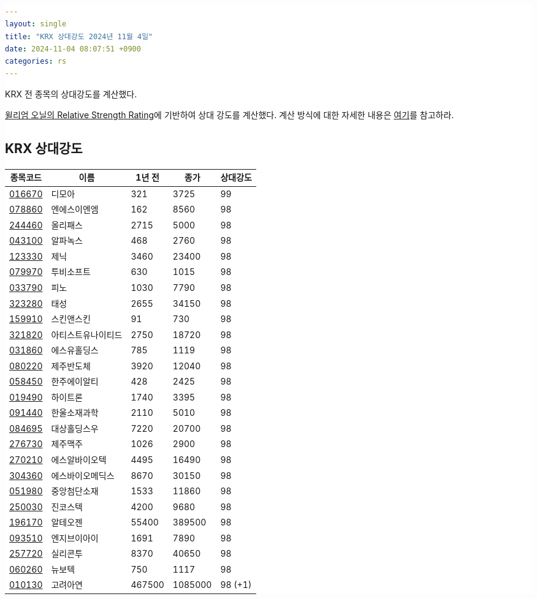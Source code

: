 ```yaml
---
layout: single
title: "KRX 상대강도 2024년 11월 4일"
date: 2024-11-04 08:07:51 +0900
categories: rs
---
```

KRX 전 종목의 상대강도를 계산했다.

[윌리엄 오닐의 Relative Strength Rating](https://www.williamoneil.com/proprietary-ratings-and-rankings/)에 기반하여 상대 강도를 계산했다.
계산 방식에 대한 자세한 내용은 [여기](https://dalinaum.github.io/investment/2024/08/26/how-i-calculated-relative-strength.html)를 참고하라.

## KRX 상대강도

|종목코드|이름|1년 전|종가|상대강도|
|------|---|-----|--|------|
|[016670](https://finance.daum.net/quotes/A016670)|디모아|321|3725|99 |
|[078860](https://finance.daum.net/quotes/A078860)|엔에스이엔엠|162|8560|98 |
|[244460](https://finance.daum.net/quotes/A244460)|올리패스|2715|5000|98 |
|[043100](https://finance.daum.net/quotes/A043100)|알파녹스|468|2760|98 |
|[123330](https://finance.daum.net/quotes/A123330)|제닉|3460|23400|98 |
|[079970](https://finance.daum.net/quotes/A079970)|투비소프트|630|1015|98 |
|[033790](https://finance.daum.net/quotes/A033790)|피노|1030|7790|98 |
|[323280](https://finance.daum.net/quotes/A323280)|태성|2655|34150|98 |
|[159910](https://finance.daum.net/quotes/A159910)|스킨앤스킨|91|730|98 |
|[321820](https://finance.daum.net/quotes/A321820)|아티스트유나이티드|2750|18720|98 |
|[031860](https://finance.daum.net/quotes/A031860)|에스유홀딩스|785|1119|98 |
|[080220](https://finance.daum.net/quotes/A080220)|제주반도체|3920|12040|98 |
|[058450](https://finance.daum.net/quotes/A058450)|한주에이알티|428|2425|98 |
|[019490](https://finance.daum.net/quotes/A019490)|하이트론|1740|3395|98 |
|[091440](https://finance.daum.net/quotes/A091440)|한울소재과학|2110|5010|98 |
|[084695](https://finance.daum.net/quotes/A084695)|대상홀딩스우|7220|20700|98 |
|[276730](https://finance.daum.net/quotes/A276730)|제주맥주|1026|2900|98 |
|[270210](https://finance.daum.net/quotes/A270210)|에스알바이오텍|4495|16490|98 |
|[304360](https://finance.daum.net/quotes/A304360)|에스바이오메딕스|8670|30150|98 |
|[051980](https://finance.daum.net/quotes/A051980)|중앙첨단소재|1533|11860|98 |
|[250030](https://finance.daum.net/quotes/A250030)|진코스텍|4200|9680|98 |
|[196170](https://finance.daum.net/quotes/A196170)|알테오젠|55400|389500|98 |
|[093510](https://finance.daum.net/quotes/A093510)|엔지브이아이|1691|7890|98 |
|[257720](https://finance.daum.net/quotes/A257720)|실리콘투|8370|40650|98 |
|[060260](https://finance.daum.net/quotes/A060260)|뉴보텍|750|1117|98 |
|[010130](https://finance.daum.net/quotes/A010130)|고려아연|467500|1085000|98 (+1)|